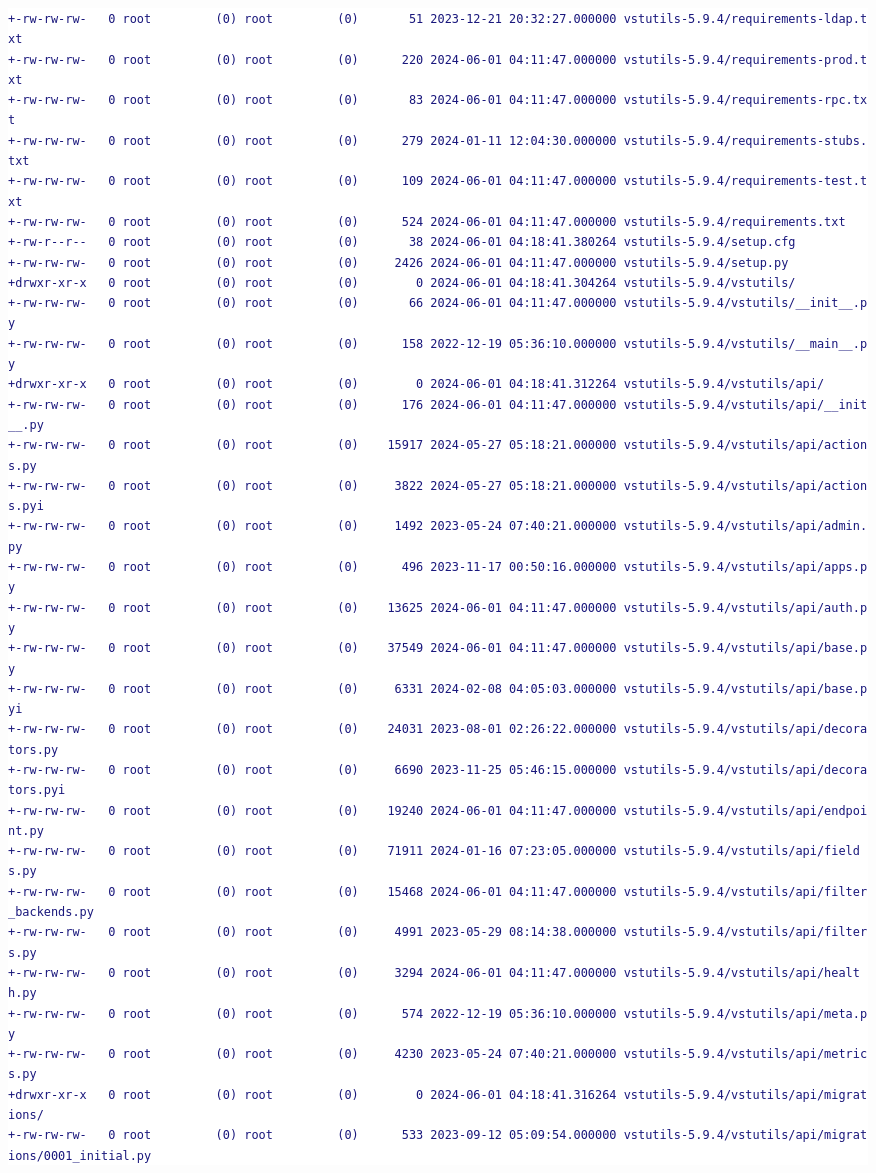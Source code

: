```diff
+-rw-rw-rw-   0 root         (0) root         (0)       51 2023-12-21 20:32:27.000000 vstutils-5.9.4/requirements-ldap.txt
+-rw-rw-rw-   0 root         (0) root         (0)      220 2024-06-01 04:11:47.000000 vstutils-5.9.4/requirements-prod.txt
+-rw-rw-rw-   0 root         (0) root         (0)       83 2024-06-01 04:11:47.000000 vstutils-5.9.4/requirements-rpc.txt
+-rw-rw-rw-   0 root         (0) root         (0)      279 2024-01-11 12:04:30.000000 vstutils-5.9.4/requirements-stubs.txt
+-rw-rw-rw-   0 root         (0) root         (0)      109 2024-06-01 04:11:47.000000 vstutils-5.9.4/requirements-test.txt
+-rw-rw-rw-   0 root         (0) root         (0)      524 2024-06-01 04:11:47.000000 vstutils-5.9.4/requirements.txt
+-rw-r--r--   0 root         (0) root         (0)       38 2024-06-01 04:18:41.380264 vstutils-5.9.4/setup.cfg
+-rw-rw-rw-   0 root         (0) root         (0)     2426 2024-06-01 04:11:47.000000 vstutils-5.9.4/setup.py
+drwxr-xr-x   0 root         (0) root         (0)        0 2024-06-01 04:18:41.304264 vstutils-5.9.4/vstutils/
+-rw-rw-rw-   0 root         (0) root         (0)       66 2024-06-01 04:11:47.000000 vstutils-5.9.4/vstutils/__init__.py
+-rw-rw-rw-   0 root         (0) root         (0)      158 2022-12-19 05:36:10.000000 vstutils-5.9.4/vstutils/__main__.py
+drwxr-xr-x   0 root         (0) root         (0)        0 2024-06-01 04:18:41.312264 vstutils-5.9.4/vstutils/api/
+-rw-rw-rw-   0 root         (0) root         (0)      176 2024-06-01 04:11:47.000000 vstutils-5.9.4/vstutils/api/__init__.py
+-rw-rw-rw-   0 root         (0) root         (0)    15917 2024-05-27 05:18:21.000000 vstutils-5.9.4/vstutils/api/actions.py
+-rw-rw-rw-   0 root         (0) root         (0)     3822 2024-05-27 05:18:21.000000 vstutils-5.9.4/vstutils/api/actions.pyi
+-rw-rw-rw-   0 root         (0) root         (0)     1492 2023-05-24 07:40:21.000000 vstutils-5.9.4/vstutils/api/admin.py
+-rw-rw-rw-   0 root         (0) root         (0)      496 2023-11-17 00:50:16.000000 vstutils-5.9.4/vstutils/api/apps.py
+-rw-rw-rw-   0 root         (0) root         (0)    13625 2024-06-01 04:11:47.000000 vstutils-5.9.4/vstutils/api/auth.py
+-rw-rw-rw-   0 root         (0) root         (0)    37549 2024-06-01 04:11:47.000000 vstutils-5.9.4/vstutils/api/base.py
+-rw-rw-rw-   0 root         (0) root         (0)     6331 2024-02-08 04:05:03.000000 vstutils-5.9.4/vstutils/api/base.pyi
+-rw-rw-rw-   0 root         (0) root         (0)    24031 2023-08-01 02:26:22.000000 vstutils-5.9.4/vstutils/api/decorators.py
+-rw-rw-rw-   0 root         (0) root         (0)     6690 2023-11-25 05:46:15.000000 vstutils-5.9.4/vstutils/api/decorators.pyi
+-rw-rw-rw-   0 root         (0) root         (0)    19240 2024-06-01 04:11:47.000000 vstutils-5.9.4/vstutils/api/endpoint.py
+-rw-rw-rw-   0 root         (0) root         (0)    71911 2024-01-16 07:23:05.000000 vstutils-5.9.4/vstutils/api/fields.py
+-rw-rw-rw-   0 root         (0) root         (0)    15468 2024-06-01 04:11:47.000000 vstutils-5.9.4/vstutils/api/filter_backends.py
+-rw-rw-rw-   0 root         (0) root         (0)     4991 2023-05-29 08:14:38.000000 vstutils-5.9.4/vstutils/api/filters.py
+-rw-rw-rw-   0 root         (0) root         (0)     3294 2024-06-01 04:11:47.000000 vstutils-5.9.4/vstutils/api/health.py
+-rw-rw-rw-   0 root         (0) root         (0)      574 2022-12-19 05:36:10.000000 vstutils-5.9.4/vstutils/api/meta.py
+-rw-rw-rw-   0 root         (0) root         (0)     4230 2023-05-24 07:40:21.000000 vstutils-5.9.4/vstutils/api/metrics.py
+drwxr-xr-x   0 root         (0) root         (0)        0 2024-06-01 04:18:41.316264 vstutils-5.9.4/vstutils/api/migrations/
+-rw-rw-rw-   0 root         (0) root         (0)      533 2023-09-12 05:09:54.000000 vstutils-5.9.4/vstutils/api/migrations/0001_initial.py
```